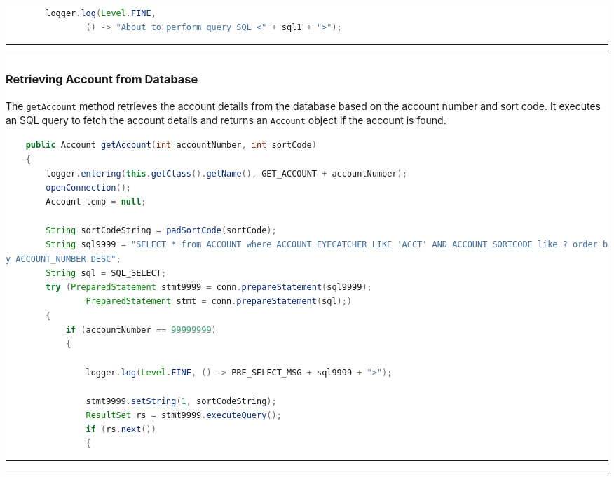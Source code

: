 ```java
		logger.log(Level.FINE,
				() -> "About to perform query SQL <" + sql1 + ">");
```

---

</SwmSnippet>

<SwmSnippet path="/src/webui/src/main/java/com/ibm/cics/cip/bankliberty/web/db2/Account.java" line="402">

---

### Retrieving Account from Database

The <SwmToken path="src/webui/src/main/java/com/ibm/cics/cip/bankliberty/web/db2/Account.java" pos="402:5:5" line-data="	public Account getAccount(int accountNumber, int sortCode)">`getAccount`</SwmToken> method retrieves the account details from the database based on the account number and sort code. It executes an SQL query to fetch the account details and returns an <SwmToken path="src/webui/src/main/java/com/ibm/cics/cip/bankliberty/web/db2/Account.java" pos="402:3:3" line-data="	public Account getAccount(int accountNumber, int sortCode)">`Account`</SwmToken> object if the account is found.

```java
	public Account getAccount(int accountNumber, int sortCode)
	{
		logger.entering(this.getClass().getName(), GET_ACCOUNT + accountNumber);
		openConnection();
		Account temp = null;

		String sortCodeString = padSortCode(sortCode);
		String sql9999 = "SELECT * from ACCOUNT where ACCOUNT_EYECATCHER LIKE 'ACCT' AND ACCOUNT_SORTCODE like ? order by ACCOUNT_NUMBER DESC";
		String sql = SQL_SELECT;
		try (PreparedStatement stmt9999 = conn.prepareStatement(sql9999);
				PreparedStatement stmt = conn.prepareStatement(sql);)
		{
			if (accountNumber == 99999999)
			{

				logger.log(Level.FINE, () -> PRE_SELECT_MSG + sql9999 + ">");

				stmt9999.setString(1, sortCodeString);
				ResultSet rs = stmt9999.executeQuery();
				if (rs.next())
				{
```

---

</SwmSnippet>

<SwmSnippet path="/src/webui/src/main/java/com/ibm/cics/cip/bankliberty/api/json/HBankDataAccess.java" line="69">

---